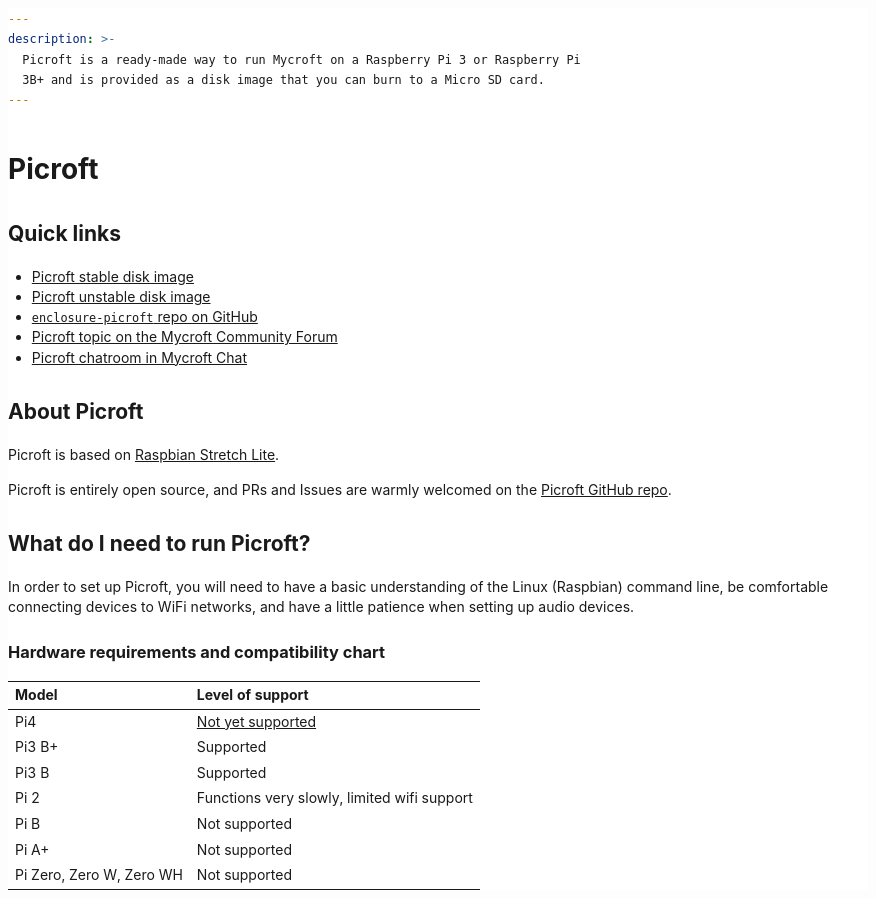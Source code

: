 ```yaml
---
description: >-
  Picroft is a ready-made way to run Mycroft on a Raspberry Pi 3 or Raspberry Pi
  3B+ and is provided as a disk image that you can burn to a Micro SD card.
---
```


# Picroft

## Quick links

* [Picroft stable disk image](https://mycroft.ai/to/picroft-image)
* [Picroft unstable disk image](https://mycroft.ai/to/picroft-unstable)
* [`enclosure-picroft` repo on GitHub](https://github.com/MycroftAI/enclosure-picroft)
* [Picroft topic on the Mycroft Community Forum](https://community.mycroft.ai/c/mycroft-project/Raspberry-Pi)
* [Picroft chatroom in Mycroft Chat](https://chat.mycroft.ai/community/channels/picroft)

## About Picroft

Picroft is based on [Raspbian Stretch Lite](http://downloads.raspberrypi.org/raspbian_lite/images/).

Picroft is entirely open source, and PRs and Issues are warmly welcomed on the [Picroft GitHub repo](https://github.com/MycroftAI/enclosure-picroft).

## What do I need to run Picroft?

In order to set up Picroft, you will need to have a basic understanding of the Linux \(Raspbian\) command line, be comfortable connecting devices to WiFi networks, and have a little patience when setting up audio devices.

### Hardware requirements and compatibility chart

| Model | Level of support |
| :--- | :--- |
| Pi4 | [Not yet supported](https://community.mycroft.ai/t/will-picroft-work-with-the-new-raspberry-pi-4/6847/) |
| Pi3 B+ | Supported |
| Pi3 B | Supported |
| Pi 2 | Functions very slowly, limited wifi support |
| Pi B | Not supported |
| Pi A+ | Not supported |
| Pi Zero, Zero W, Zero WH | Not supported |
